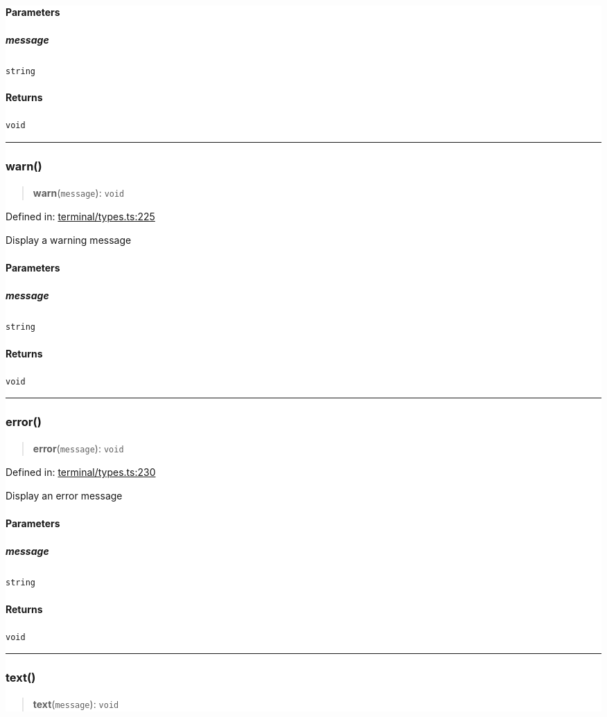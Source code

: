 #### Parameters

##### message

`string`

#### Returns

`void`

***

### warn()

> **warn**(`message`): `void`

Defined in: [terminal/types.ts:225](https://github.com/erichchampion/ollama-code/blob/5f12b416589e9f978f73e54f8bfc9efaaaa273d1/ollama-code/src/terminal/types.ts#L225)

Display a warning message

#### Parameters

##### message

`string`

#### Returns

`void`

***

### error()

> **error**(`message`): `void`

Defined in: [terminal/types.ts:230](https://github.com/erichchampion/ollama-code/blob/5f12b416589e9f978f73e54f8bfc9efaaaa273d1/ollama-code/src/terminal/types.ts#L230)

Display an error message

#### Parameters

##### message

`string`

#### Returns

`void`

***

### text()

> **text**(`message`): `void`
